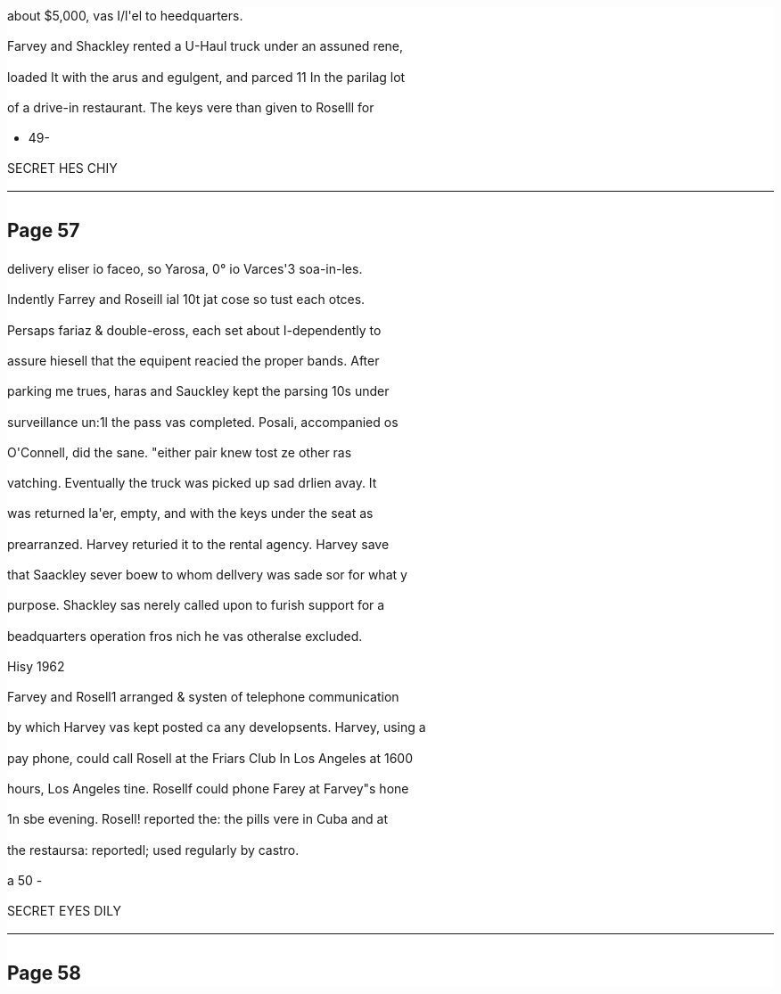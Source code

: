 about $5,000, vas I/l'el to heedquarters.

Farvey and Shackley rented a U-Haul truck under an assuned rene,

loaded It with the arus and egulgent, and parced 11 In the parilag lot

of a drive-in restaurant. The keys vere than given to Roselll for

- 49-

SECRET HES CHIY

---

## Page 57

delivery eliser io faceo, so Yarosa, 0° io Varces'3 soa-in-les.

Indently Farrey and Roseill ial 10t jat cose so tust each otces.

Persaps fariaz & double-eross, each set about I-dependently to

assure hiesell that the equipent reacied the proper bands. After

parking me trues, haras and Sauckley kept the parsing 10s under

surveillance un:1l the pass vas completed. Posali, accompanied os

O'Connell, did the sane. "either pair knew tost ze other ras

vatching. Eventually the truck was picked up sad drlien avay. It

was returned la'er, empty, and with the keys under the seat as

prearranzed. Harvey returied it to the rental agency. Harvey save

that Saackley sever boew to whom dellvery was sade sor for what y

purpose. Shackley sas nerely called upon to furish support for a

beadquarters operation fros nich he vas otheralse excluded.

Hisy 1962

Farvey and Rosell1 arranged & systen of telephone communication

by which Harvey vas kept posted ca any developsents. Harvey, using a

pay phone, could call Rosell at the Friars Club In Los Angeles at 1600

hours, Los Angeles tine. Rosellf could phone Farey at Farvey"s hone

1n sbe evening. Rosell! reported the: the pills vere in Cuba and at

the restaursa: reportedl; used regularly by castro.

a 50 -

SECRET EYES DILY

---

## Page 58
